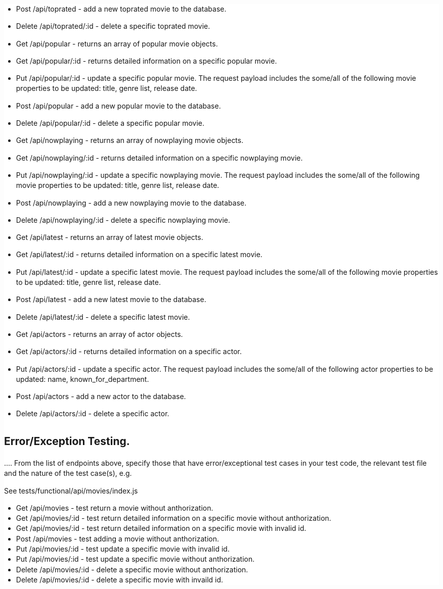 + Post /api/toprated - add a new toprated movie to the database.

+ Delete /api/toprated/:id - delete a specific toprated movie.

  

+ Get /api/popular - returns an array of popular movie objects.

+ Get /api/popular/:id - returns detailed information on a specific popular movie.

+ Put /api/popular/:id - update a specific popular movie. The request payload includes the some/all of the following movie properties to be updated: title, genre list, release date.

+ Post /api/popular - add a new popular movie to the database.

+ Delete /api/popular/:id - delete a specific popular movie.

  

+ Get /api/nowplaying - returns an array of nowplaying movie objects.

+ Get /api/nowplaying/:id - returns detailed information on a specific nowplaying movie.

+ Put /api/nowplaying/:id - update a specific nowplaying movie. The request payload includes the some/all of the following movie properties to be updated: title, genre list, release date.

+ Post /api/nowplaying - add a new nowplaying movie to the database.

+ Delete /api/nowplaying/:id - delete a specific nowplaying movie.

  

+ Get /api/latest - returns an array of latest movie objects.

+ Get /api/latest/:id - returns detailed information on a specific latest movie.

+ Put /api/latest/:id - update a specific latest movie. The request payload includes the some/all of the following movie properties to be updated: title, genre list, release date.

+ Post /api/latest - add a new latest movie to the database.

+ Delete /api/latest/:id - delete a specific latest movie.

  

+ Get /api/actors - returns an array of actor objects.

+ Get /api/actors/:id - returns detailed information on a specific actor.

+ Put /api/actors/:id - update a specific actor. The request payload includes the some/all of the following actor properties to be updated: name, known_for_department.

+ Post /api/actors - add a new actor to the database.

+ Delete /api/actors/:id - delete a specific actor.

  

##  Error/Exception Testing.

.... From the list of endpoints above, specify those that have error/exceptional test cases in your test code, the relevant test file and the nature of the test case(s), e.g.

See tests/functional/api/movies/index.js 

+ Get /api/movies - test return a movie without anthorization. 
+ Get /api/movies/:id - test return detailed information on a specific movie without anthorization. 
+ Get /api/movies/:id - test return detailed information on a specific movie with invalid id. 
+ Post /api/movies - test adding a movie without anthorization. 
+ Put /api/movies/:id - test update a specific movie with invalid id. 
+ Put /api/movies/:id - test update a specific movie without anthorization. 
+ Delete /api/movies/:id - delete a specific movie without anthorization. 
+ Delete /api/movies/:id - delete a specific movie with invaild id. 
